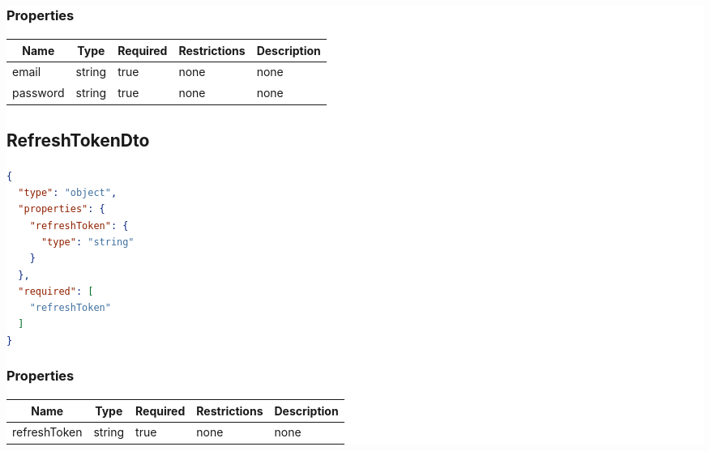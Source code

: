 ### Properties

|Name|Type|Required|Restrictions|Description|
|---|---|---|---|---|
|email|string|true|none|none|
|password|string|true|none|none|

<h2 id="tocS_RefreshTokenDto">RefreshTokenDto</h2>

<a id="schemarefreshtokendto"></a>
<a id="schema_RefreshTokenDto"></a>
<a id="tocSrefreshtokendto"></a>
<a id="tocsrefreshtokendto"></a>

```json
{
  "type": "object",
  "properties": {
    "refreshToken": {
      "type": "string"
    }
  },
  "required": [
    "refreshToken"
  ]
}

```

### Properties

|Name|Type|Required|Restrictions|Description|
|---|---|---|---|---|
|refreshToken|string|true|none|none|

